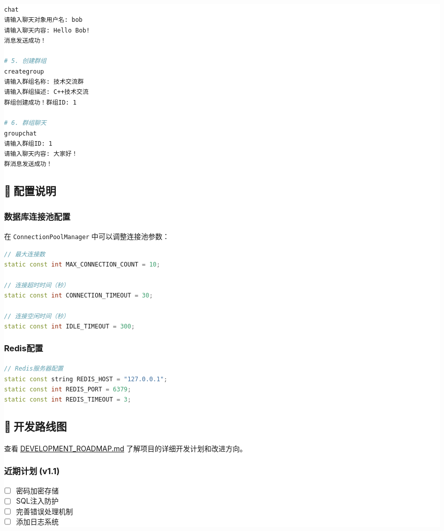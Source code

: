 ```bash
chat
请输入聊天对象用户名: bob
请输入聊天内容: Hello Bob!
消息发送成功！

# 5. 创建群组
creategroup
请输入群组名称: 技术交流群
请输入群组描述: C++技术交流
群组创建成功！群组ID: 1

# 6. 群组聊天
groupchat
请输入群组ID: 1
请输入聊天内容: 大家好！
群消息发送成功！
```

## 🔧 配置说明

### 数据库连接池配置

在 `ConnectionPoolManager` 中可以调整连接池参数：

```cpp
// 最大连接数
static const int MAX_CONNECTION_COUNT = 10;

// 连接超时时间（秒）
static const int CONNECTION_TIMEOUT = 30;

// 连接空闲时间（秒）
static const int IDLE_TIMEOUT = 300;
```

### Redis配置

```cpp
// Redis服务器配置
static const string REDIS_HOST = "127.0.0.1";
static const int REDIS_PORT = 6379;
static const int REDIS_TIMEOUT = 3;
```

## 🚧 开发路线图

查看 [DEVELOPMENT_ROADMAP.md](DEVELOPMENT_ROADMAP.md) 了解项目的详细开发计划和改进方向。

### 近期计划 (v1.1)
- [ ] 密码加密存储
- [ ] SQL注入防护
- [ ] 完善错误处理机制
- [ ] 添加日志系统
